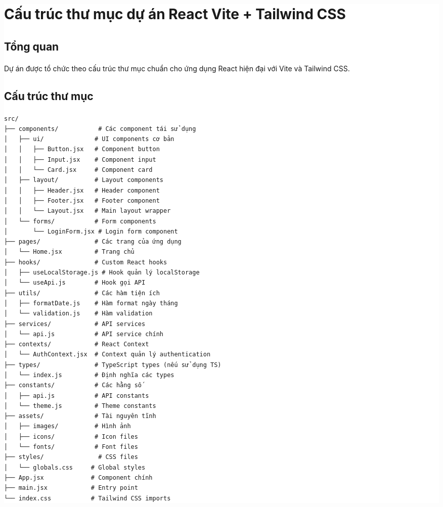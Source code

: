 # Cấu trúc thư mục dự án React Vite + Tailwind CSS

## Tổng quan
Dự án được tổ chức theo cấu trúc thư mục chuẩn cho ứng dụng React hiện đại với Vite và Tailwind CSS.

## Cấu trúc thư mục

```
src/
├── components/           # Các component tái sử dụng
│   ├── ui/              # UI components cơ bản
│   │   ├── Button.jsx   # Component button
│   │   ├── Input.jsx    # Component input
│   │   └── Card.jsx     # Component card
│   ├── layout/          # Layout components
│   │   ├── Header.jsx   # Header component
│   │   ├── Footer.jsx   # Footer component
│   │   └── Layout.jsx   # Main layout wrapper
│   └── forms/           # Form components
│       └── LoginForm.jsx # Login form component
├── pages/               # Các trang của ứng dụng
│   └── Home.jsx         # Trang chủ
├── hooks/               # Custom React hooks
│   ├── useLocalStorage.js # Hook quản lý localStorage
│   └── useApi.js        # Hook gọi API
├── utils/               # Các hàm tiện ích
│   ├── formatDate.js    # Hàm format ngày tháng
│   └── validation.js    # Hàm validation
├── services/            # API services
│   └── api.js           # API service chính
├── contexts/            # React Context
│   └── AuthContext.jsx  # Context quản lý authentication
├── types/               # TypeScript types (nếu sử dụng TS)
│   └── index.js         # Định nghĩa các types
├── constants/           # Các hằng số
│   ├── api.js           # API constants
│   └── theme.js         # Theme constants
├── assets/              # Tài nguyên tĩnh
│   ├── images/          # Hình ảnh
│   ├── icons/           # Icon files
│   └── fonts/           # Font files
├── styles/               # CSS files
│   └── globals.css     # Global styles
├── App.jsx             # Component chính
├── main.jsx            # Entry point
└── index.css           # Tailwind CSS imports
```

